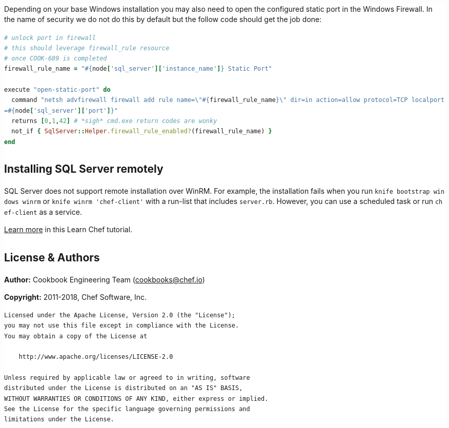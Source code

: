 Depending on your base Windows installation you may also need to open the configured static port in the Windows Firewall. In the name of security we do not do this by default but the follow code should get the job done:

```ruby
# unlock port in firewall
# this should leverage firewall_rule resource
# once COOK-689 is completed
firewall_rule_name = "#{node['sql_server']['instance_name']} Static Port"

execute "open-static-port" do
  command "netsh advfirewall firewall add rule name=\"#{firewall_rule_name}\" dir=in action=allow protocol=TCP localport=#{node['sql_server']['port']}"
  returns [0,1,42] # *sigh* cmd.exe return codes are wonky
  not_if { SqlServer::Helper.firewall_rule_enabled?(firewall_rule_name) }
end
```

## Installing SQL Server remotely

SQL Server does not support remote installation over WinRM. For example, the installation fails when you run `knife bootstrap windows winrm` or `knife winrm 'chef-client'` with a run-list that includes `server.rb`. However, you can use a scheduled task or run `chef-client` as a service.

[Learn more](https://learn.chef.io/modules/create-a-web-app-cookbook/windows/virtualbox) in this Learn Chef tutorial.

## License & Authors

**Author:** Cookbook Engineering Team ([cookbooks@chef.io](mailto:cookbooks@chef.io))

**Copyright:** 2011-2018, Chef Software, Inc.

```text
Licensed under the Apache License, Version 2.0 (the "License");
you may not use this file except in compliance with the License.
You may obtain a copy of the License at

    http://www.apache.org/licenses/LICENSE-2.0

Unless required by applicable law or agreed to in writing, software
distributed under the License is distributed on an "AS IS" BASIS,
WITHOUT WARRANTIES OR CONDITIONS OF ANY KIND, either express or implied.
See the License for the specific language governing permissions and
limitations under the License.
```
